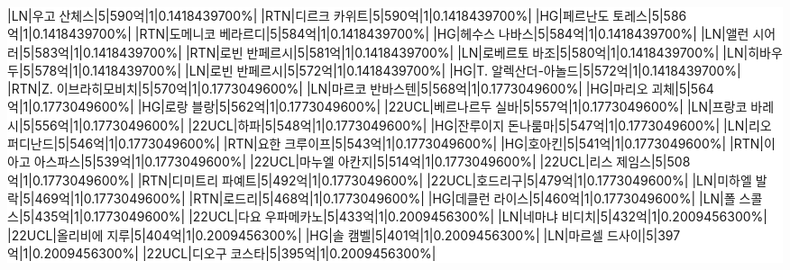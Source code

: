 |LN|우고 산체스|5|590억|1|0.1418439700%|
|RTN|디르크 카위트|5|590억|1|0.1418439700%|
|HG|페르난도 토레스|5|586억|1|0.1418439700%|
|RTN|도메니코 베라르디|5|584억|1|0.1418439700%|
|HG|헤수스 나바스|5|584억|1|0.1418439700%|
|LN|앨런 시어러|5|583억|1|0.1418439700%|
|RTN|로빈 반페르시|5|581억|1|0.1418439700%|
|LN|로베르토 바조|5|580억|1|0.1418439700%|
|LN|히바우두|5|578억|1|0.1418439700%|
|LN|로빈 반페르시|5|572억|1|0.1418439700%|
|HG|T. 알렉산더-아놀드|5|572억|1|0.1418439700%|
|RTN|Z. 이브라히모비치|5|570억|1|0.1773049600%|
|LN|마르코 반바스텐|5|568억|1|0.1773049600%|
|HG|마리오 괴체|5|564억|1|0.1773049600%|
|HG|로랑 블랑|5|562억|1|0.1773049600%|
|22UCL|베르나르두 실바|5|557억|1|0.1773049600%|
|LN|프랑코 바레시|5|556억|1|0.1773049600%|
|22UCL|하파|5|548억|1|0.1773049600%|
|HG|잔루이지 돈나룸마|5|547억|1|0.1773049600%|
|LN|리오 퍼디난드|5|546억|1|0.1773049600%|
|RTN|요한 크루이프|5|543억|1|0.1773049600%|
|HG|호아킨|5|541억|1|0.1773049600%|
|RTN|이아고 아스파스|5|539억|1|0.1773049600%|
|22UCL|마누엘 아칸지|5|514억|1|0.1773049600%|
|22UCL|리스 제임스|5|508억|1|0.1773049600%|
|RTN|디미트리 파예트|5|492억|1|0.1773049600%|
|22UCL|호드리구|5|479억|1|0.1773049600%|
|LN|미하엘 발락|5|469억|1|0.1773049600%|
|RTN|로드리|5|468억|1|0.1773049600%|
|HG|데클런 라이스|5|460억|1|0.1773049600%|
|LN|폴 스콜스|5|435억|1|0.1773049600%|
|22UCL|다요 우파메카노|5|433억|1|0.2009456300%|
|LN|네마냐 비디치|5|432억|1|0.2009456300%|
|22UCL|올리비에 지루|5|404억|1|0.2009456300%|
|HG|솔 캠벨|5|401억|1|0.2009456300%|
|LN|마르셀 드사이|5|397억|1|0.2009456300%|
|22UCL|디오구 코스타|5|395억|1|0.2009456300%|